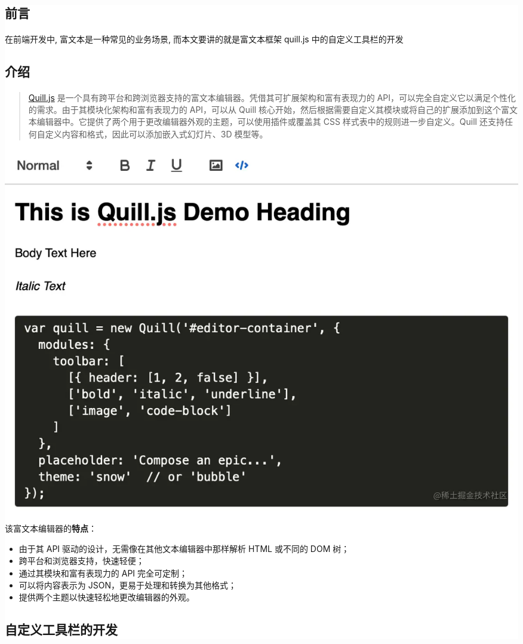 ## 前言

在前端开发中, 富文本是一种常见的业务场景, 而本文要讲的就是富文本框架 quill.js 中的自定义工具栏的开发

## 介绍

> [Quill.js](https://quilljs.com/) 是一个具有跨平台和跨浏览器支持的富文本编辑器。凭借其可扩展架构和富有表现力的 API，可以完全自定义它以满足个性化的需求。由于其模块化架构和富有表现力的 API，可以从 Quill 核心开始，然后根据需要自定义其模块或将自己的扩展添加到这个富文本编辑器中。它提供了两个用于更改编辑器外观的主题，可以使用插件或覆盖其 CSS 样式表中的规则进一步自定义。Quill 还支持任何自定义内容和格式，因此可以添加嵌入式幻灯片、3D 模型等。

![](images/img.png)

该富文本编辑器的**特点**：

*   由于其 API 驱动的设计，无需像在其他文本编辑器中那样解析 HTML 或不同的 DOM 树；
*   跨平台和浏览器支持，快速轻便；
*   通过其模块和富有表现力的 API 完全可定制；
*   可以将内容表示为 JSON，更易于处理和转换为其他格式；
*   提供两个主题以快速轻松地更改编辑器的外观。

## 自定义工具栏的开发
